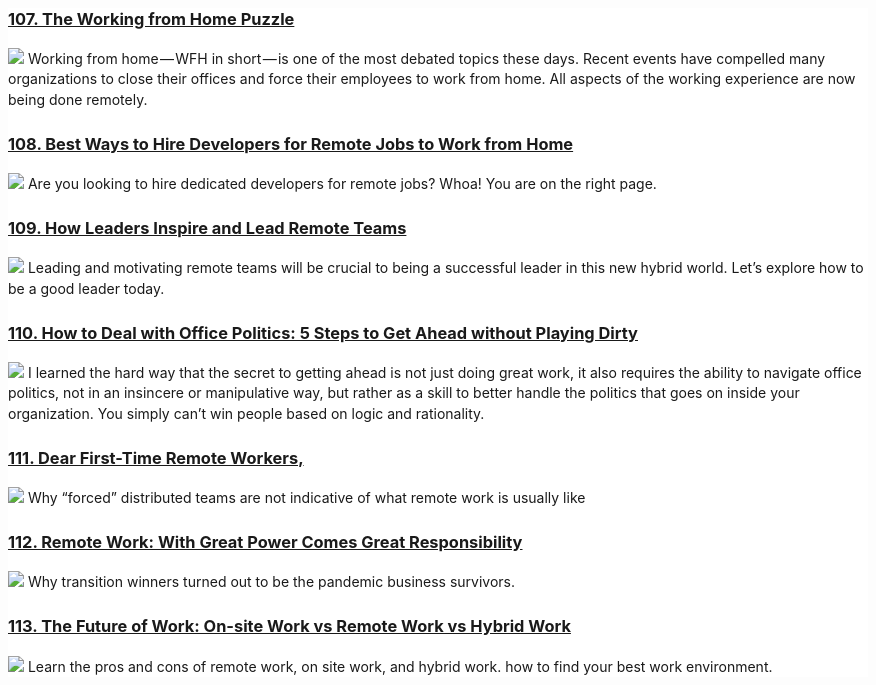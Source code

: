 ### [107. The Working from Home Puzzle](https://hackernoon.com/the-working-from-home-puzzle-qt2f3yg0)
![](https://cdn.hackernoon.com/drafts/vh343k5l.png)
Working from home — WFH in short — is one of the most debated topics these days. Recent events have compelled many organizations to close their offices and force their employees to work from home. All aspects of the working experience are now being done remotely.

### [108. Best Ways to Hire Developers for Remote Jobs to Work from Home](https://hackernoon.com/best-ways-to-hire-developers-for-remote-jobs-to-work-from-home-w8g736je)
![](https://cdn.hackernoon.com/drafts/it2cg36wc.png)
Are you looking to hire dedicated developers for remote jobs? Whoa! You are on the right page.

### [109. How Leaders Inspire and Lead Remote Teams](https://hackernoon.com/how-leaders-inspire-and-lead-remote-teams)
![](https://cdn.hackernoon.com/images/QCzUXmup1gWrS723VFnOS8C4jQ03-cq035vx.jpeg)
Leading and motivating remote teams will be crucial to being a successful leader in this new hybrid world. Let’s explore how to be a good leader today. 

### [110. How to Deal with Office Politics: 5 Steps to Get Ahead without Playing Dirty](https://hackernoon.com/how-to-deal-with-office-politics-5-steps-to-get-ahead-without-playing-dirty)
![](https://cdn.hackernoon.com/images/6aqvE9BUBZWe8iOoQIq5MuJze9P2-sq037xq.jpeg)
I learned the hard way that the secret to getting ahead is not just doing great work, it also requires the ability to navigate office politics, not in an insincere or manipulative way, but rather as a skill to better handle the politics that goes on inside your organization. You simply can’t win people based on logic and rationality. 

### [111. Dear First-Time Remote Workers,](https://hackernoon.com/dear-first-time-remote-workers-2n1x32p9)
![](https://cdn.hackernoon.com/drafts/70ad3y2c.png)
Why “forced” distributed teams are not indicative of what remote work is usually like

### [112. Remote Work: With Great Power Comes Great Responsibility](https://hackernoon.com/remote-work-with-great-power-comes-great-responsibility-3e7v35ip)
![](https://cdn.hackernoon.com/images/LmkJG9CJCkeKroCwy3MciE5UHml1-zlk35x6.jpeg)
Why transition winners turned out to be the pandemic business survivors.

### [113. The Future of Work: On-site Work vs Remote Work vs Hybrid Work](https://hackernoon.com/the-future-of-work-on-site-work-vs-remote-work-vs-hybrid-work)
![](https://cdn.hackernoon.com/images/Up825JZF5yROkBJQEVNelNrvnOn1-id03991.jpeg)
Learn the pros and cons of remote work, on site work, and hybrid work. how to find your best work environment.
